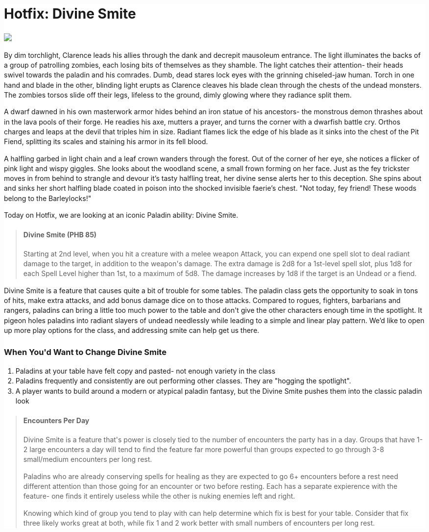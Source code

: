 # Hotfix: Divine Smite

<img src = "https://i.pinimg.com/474x/2b/1b/0b/2b1b0bef95913d18e2212352cf8e04b2--warrior-women-character-art.jpg">

By dim torchlight, Clarence leads his allies through the dank and decrepit mausoleum entrance. The light illuminates the backs of a group of patrolling zombies, each losing bits of themselves as they shamble. The light catches their attention- their heads swivel towards the paladin and his comrades. Dumb, dead stares lock eyes with the grinning chiseled-jaw human. Torch in one hand and blade in the other, blinding light erupts as Clarence cleaves his blade clean through the chests of the undead monsters. The zombies torsos slide off their legs, lifeless to the ground, dimly glowing where they radiance split them. 

A dwarf dawned in his own masterwork armor hides behind an iron statue of his ancestors- the monstrous demon thrashes about in the lava pools of their forge. He readies his axe, mutters a prayer, and turns the corner with a dwarfish battle cry. Orthos charges and leaps at the devil that triples him in size. Radiant flames lick the edge of his blade as it sinks into the chest of the Pit Fiend, splitting its scales and staining his armor in its fell blood. 

A halfling garbed in light chain and a leaf crown wanders through the forest. Out of the corner of her eye, she notices a flicker of pink light and wispy giggles. She looks about the woodland scene, a small frown forming on her face. Just as the fey trickster moves in from behind to strangle and devour it’s tasty halfling treat, her divine sense alerts her to this deception. She spins about and sinks her short halfling blade coated in poison into the shocked invisible faerie’s chest. "Not today, fey friend! These woods belong to the Barleylocks!" 

Today on Hotfix, we are looking at an iconic Paladin ability: Divine Smite. 

> #### Divine Smite (PHB 85)
>
>Starting at 2nd level, when you hit a creature with a melee weapon Attack, you can expend one spell slot to deal radiant damage to the target, in addition to the weapon's damage. The extra damage is 2d8 for a 1st-level spell slot, plus 1d8 for each Spell Level higher than 1st, to a maximum of 5d8. The damage increases by 1d8 if the target is an Undead or a fiend.

Divine Smite is a feature that causes quite a bit of trouble for some tables. The paladin class gets the opportunity to soak in tons of hits, make extra attacks, and add bonus damage dice on to those attacks. Compared to rogues, fighters, barbarians and rangers, paladins can bring a little too much power to the table and don't give the other characters enough time in the spotlight. It pigeon holes paladins into radiant slayers of undead needlessly while leading to a simple and linear play pattern. We’d like to open up more play options for the class, and addressing smite can help get us there. 

### When You'd Want to Change Divine Smite
1. Paladins at your table have felt copy and pasted- not enough variety in the class 
2. Paladins frequently and consistently are out performing other classes. They are "hogging the spotlight".
3. A player wants to build around a modern or atypical paladin fantasy, but the Divine Smite pushes them into the classic paladin look
> #### Encounters Per Day
>
> Divine Smite is a feature that's power is closely tied to the number of encounters the party has in a day. Groups that have 1-2 large encounters a day will tend to find the feature far more powerful than groups expected to go through 3-8 small/medium encounters per long rest. 
>
> Paladins who are already conserving spells for healing as they are expected to go 6+ encounters before a rest need different attention than those going for an encounter or two before resting. Each has a separate expierence with the feature- one finds it entirely useless while the other is nuking enemies left and right. 
>
> Knowing which kind of group you tend to play with can help determine which fix is best for your table. Consider that fix three likely works great at both, while fix 1 and 2 work better with small numbers of encounters per long rest.
